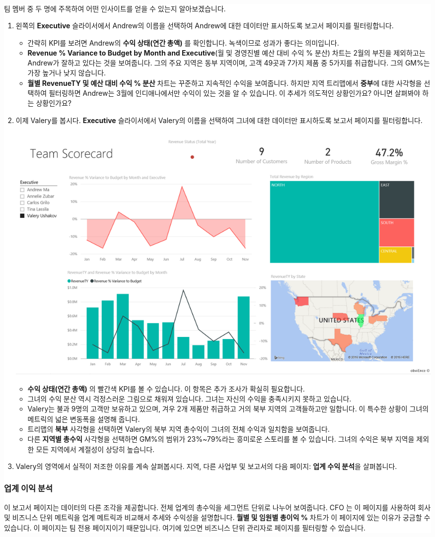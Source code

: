 팀 멤버 중 두 명에 주목하여 어떤 인사이트를 얻을 수 있는지 알아보겠습니다. 

1. 왼쪽의 **Executive** 슬라이서에서 Andrew의 이름을 선택하여 Andrew에 대한 데이터만 표시하도록 보고서 페이지를 필터링합니다.

   * 간략히 KPI를 보려면 Andrew의 **수익 상태(연간 총액)** 를 확인합니다. 녹색이므로 성과가 좋다는 의미입니다.
   * **Revenue % Variance to Budget by Month and Executive**(월 및 경영진별 예산 대비 수익 % 분산) 차트는 2월의 부진을 제외하고는 Andrew가 잘하고 있다는 것을 보여줍니다. 그의 주요 지역은 동부 지역이며, 고객 49곳과 7가지 제품 중 5가지를 취급합니다. 그의 GM%는 가장 높거나 낮지 않습니다.
   * **월별 RevenueTY 및 예산 대비 수익 % 분산** 차트는 꾸준하고 지속적인 수익을 보여줍니다. 하지만 지역 트리맵에서 **중부**에 대한 사각형을 선택하여 필터링하면 Andrew는 3월에 인디애나에서만 수익이 있는 것을 알 수 있습니다. 이 추세가 의도적인 상황인가요? 아니면 살펴봐야 하는 상황인가요?

2. 이제 Valery를 봅시다. **Executive** 슬라이서에서 Valery의 이름을 선택하여 그녀에 대한 데이터만 표시하도록 보고서 페이지를 필터링합니다. 

   ![Valery의 데이터](media/sample-customer-profitability/customer3.png)

   * **수익 상태(연간 총액)** 의 빨간색 KPI를 볼 수 있습니다. 이 항목은 추가 조사가 확실히 필요합니다.
   * 그녀의 수익 분산 역시 걱정스러운 그림으로 채워져 있습니다. 그녀는 자신의 수익을 충족시키지 못하고 있습니다.
   * Valery는 불과 9명의 고객만 보유하고 있으며, 겨우 2개 제품만 취급하고 거의 북부 지역의 고객들하고만 일합니다. 이 특수한 상황이 그녀의 메트릭의 넓은 변동폭을 설명해 줍니다.
   * 트리맵의 **북부** 사각형을 선택하면 Valery의 북부 지역 총수익이 그녀의 전체 수익과 일치함을 보여줍니다.
   * 다른 **지역별 총수익** 사각형을 선택하면 GM%의 범위가 23%~79%라는 흥미로운 스토리를 볼 수 있습니다. 그녀의 수익은 북부 지역을 제외한 모든 지역에서 계절성이 상당히 높습니다.

3. Valery의 영역에서 실적이 저조한 이유를 계속 살펴봅시다. 지역, 다른 사업부 및 보고서의 다음 페이지: **업계 수익 분석**을 살펴봅니다.

### <a name="industry-margin-analysis"></a>업계 이익 분석
이 보고서 페이지는 데이터의 다른 조각을 제공합니다. 전체 업계의 총수익을 세그먼트 단위로 나누어 보여줍니다. CFO 는 이 페이지를 사용하여 회사 및 비즈니스 단위 메트릭을 업계 메트릭과 비교해서 추세와 수익성을 설명합니다. **월별 및 임원별 총이익 %** 차트가 이 페이지에 있는 이유가 궁금할 수 있습니다. 이 페이지는 팀 전용 페이지이기 때문입니다. 여기에 있으면 비즈니스 단위 관리자로 페이지를 필터링할 수 있습니다.  
